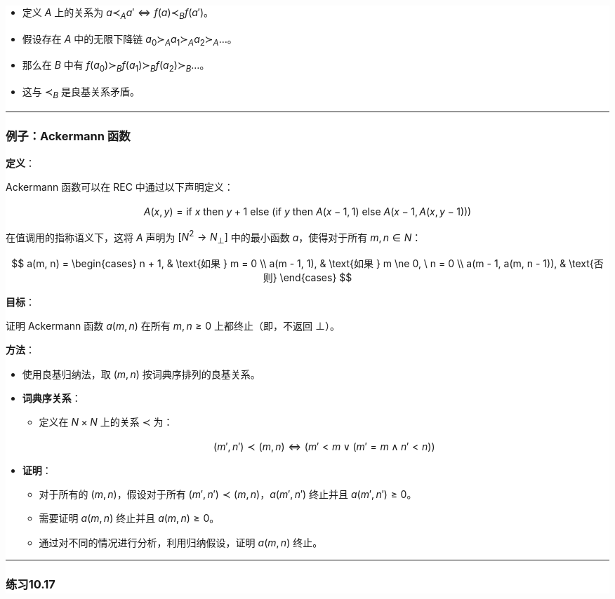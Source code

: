    - 定义 $A$ 上的关系为 $a \prec_A a' \iff f(a) \prec_B f(a')$。

   - 假设存在 $A$ 中的无限下降链 $a_0 \succ_A a_1 \succ_A a_2 \succ_A \dots$。

   - 那么在 $B$ 中有 $f(a_0) \succ_B f(a_1) \succ_B f(a_2) \succ_B \dots$。

   - 这与 $\prec_B$ 是良基关系矛盾。

---

### 例子：Ackermann 函数

**定义**：

Ackermann 函数可以在 REC 中通过以下声明定义：

$$
A(x, y) = \text{if } x \ \text{then } y + 1 \ \text{else } \left( \text{if } y \ \text{then } A(x - 1, 1) \ \text{else } A(x - 1, A(x, y - 1)) \right)
$$

在值调用的指称语义下，这将 $A$ 声明为 $[N^2 \rightarrow N_\bot]$ 中的最小函数 $a$，使得对于所有 $m, n \in N$：

$$
a(m, n) =
\begin{cases}
n + 1, & \text{如果 } m = 0 \\
a(m - 1, 1), & \text{如果 } m \ne 0, \ n = 0 \\
a(m - 1, a(m, n - 1)), & \text{否则}
\end{cases}
$$

**目标**：

证明 Ackermann 函数 $a(m, n)$ 在所有 $m, n \geq 0$ 上都终止（即，不返回 $\bot$）。

**方法**：

- 使用良基归纳法，取 $(m, n)$ 按词典序排列的良基关系。

- **词典序关系**：

  - 定义在 $N \times N$ 上的关系 $\prec$ 为：

    $$
    (m', n') \prec (m, n) \iff \left( m' < m \lor (m' = m \land n' < n) \right)
    $$

- **证明**：

  - 对于所有的 $(m, n)$，假设对于所有 $(m', n') \prec (m, n)$，$a(m', n')$ 终止并且 $a(m', n') \geq 0$。

  - 需要证明 $a(m, n)$ 终止并且 $a(m, n) \geq 0$。

  - 通过对不同的情况进行分析，利用归纳假设，证明 $a(m, n)$ 终止。

---

### 练习10.17

